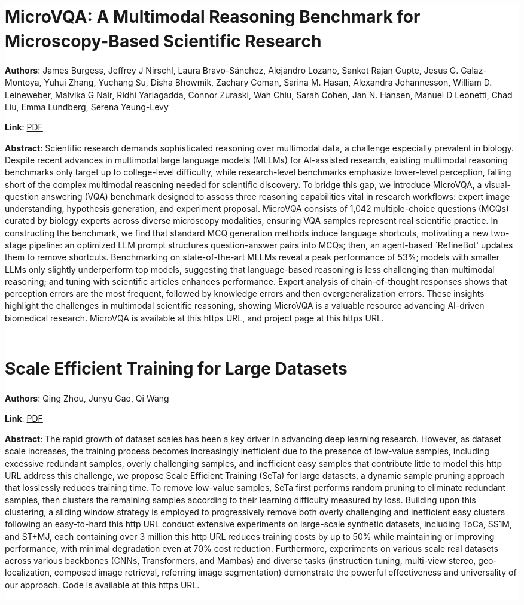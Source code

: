 # MicroVQA: A Multimodal Reasoning Benchmark for Microscopy-Based Scientific Research 

**Authors**: James Burgess, Jeffrey J Nirschl, Laura Bravo-Sánchez, Alejandro Lozano, Sanket Rajan Gupte, Jesus G. Galaz-Montoya, Yuhui Zhang, Yuchang Su, Disha Bhowmik, Zachary Coman, Sarina M. Hasan, Alexandra Johannesson, William D. Leineweber, Malvika G Nair, Ridhi Yarlagadda, Connor Zuraski, Wah Chiu, Sarah Cohen, Jan N. Hansen, Manuel D Leonetti, Chad Liu, Emma Lundberg, Serena Yeung-Levy  

**Link**: [PDF](https://arxiv.org/pdf/2503.13399)  

**Abstract**: Scientific research demands sophisticated reasoning over multimodal data, a challenge especially prevalent in biology. Despite recent advances in multimodal large language models (MLLMs) for AI-assisted research, existing multimodal reasoning benchmarks only target up to college-level difficulty, while research-level benchmarks emphasize lower-level perception, falling short of the complex multimodal reasoning needed for scientific discovery. To bridge this gap, we introduce MicroVQA, a visual-question answering (VQA) benchmark designed to assess three reasoning capabilities vital in research workflows: expert image understanding, hypothesis generation, and experiment proposal. MicroVQA consists of 1,042 multiple-choice questions (MCQs) curated by biology experts across diverse microscopy modalities, ensuring VQA samples represent real scientific practice. In constructing the benchmark, we find that standard MCQ generation methods induce language shortcuts, motivating a new two-stage pipeline: an optimized LLM prompt structures question-answer pairs into MCQs; then, an agent-based `RefineBot' updates them to remove shortcuts. Benchmarking on state-of-the-art MLLMs reveal a peak performance of 53\%; models with smaller LLMs only slightly underperform top models, suggesting that language-based reasoning is less challenging than multimodal reasoning; and tuning with scientific articles enhances performance. Expert analysis of chain-of-thought responses shows that perception errors are the most frequent, followed by knowledge errors and then overgeneralization errors. These insights highlight the challenges in multimodal scientific reasoning, showing MicroVQA is a valuable resource advancing AI-driven biomedical research. MicroVQA is available at this https URL, and project page at this https URL. 

---
# Scale Efficient Training for Large Datasets 

**Authors**: Qing Zhou, Junyu Gao, Qi Wang  

**Link**: [PDF](https://arxiv.org/pdf/2503.13385)  

**Abstract**: The rapid growth of dataset scales has been a key driver in advancing deep learning research. However, as dataset scale increases, the training process becomes increasingly inefficient due to the presence of low-value samples, including excessive redundant samples, overly challenging samples, and inefficient easy samples that contribute little to model this http URL address this challenge, we propose Scale Efficient Training (SeTa) for large datasets, a dynamic sample pruning approach that losslessly reduces training time. To remove low-value samples, SeTa first performs random pruning to eliminate redundant samples, then clusters the remaining samples according to their learning difficulty measured by loss. Building upon this clustering, a sliding window strategy is employed to progressively remove both overly challenging and inefficient easy clusters following an easy-to-hard this http URL conduct extensive experiments on large-scale synthetic datasets, including ToCa, SS1M, and ST+MJ, each containing over 3 million this http URL reduces training costs by up to 50\% while maintaining or improving performance, with minimal degradation even at 70\% cost reduction. Furthermore, experiments on various scale real datasets across various backbones (CNNs, Transformers, and Mambas) and diverse tasks (instruction tuning, multi-view stereo, geo-localization, composed image retrieval, referring image segmentation) demonstrate the powerful effectiveness and universality of our approach. Code is available at this https URL. 

---